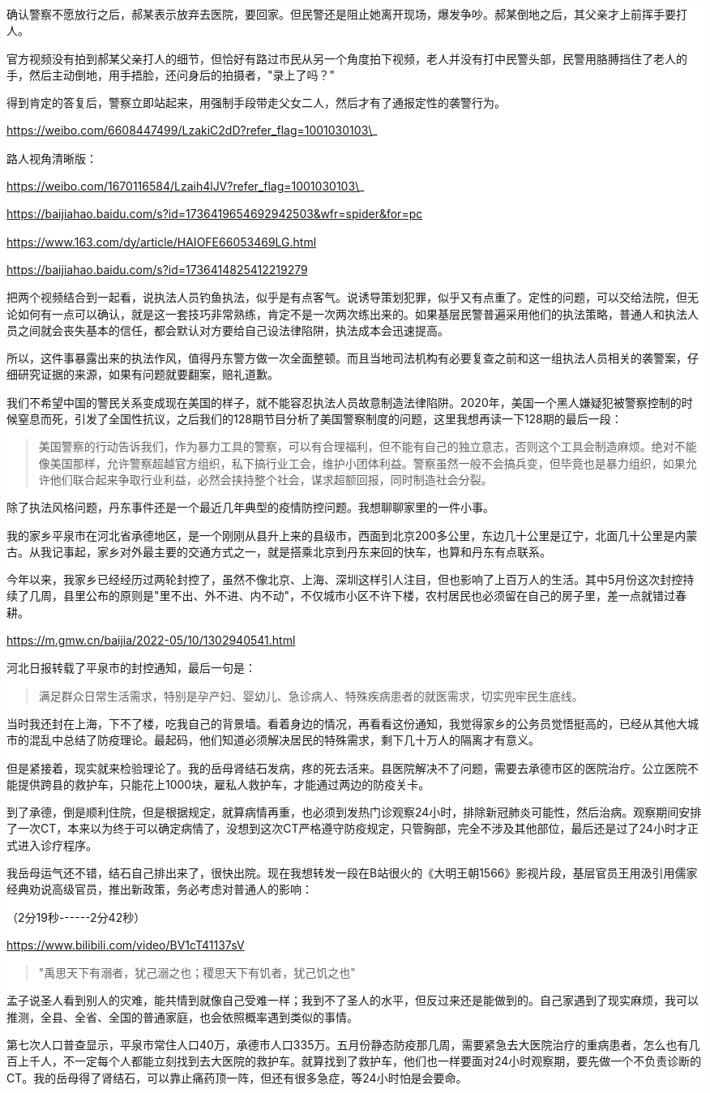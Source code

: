 确认警察不愿放行之后，郝某表示放弃去医院，要回家。但民警还是阻止她离开现场，爆发争吵。郝某倒地之后，其父亲才上前挥手要打人。

官方视频没有拍到郝某父亲打人的细节，但恰好有路过市民从另一个角度拍下视频，老人并没有打中民警头部，民警用胳膊挡住了老人的手，然后主动倒地，用手捂脸，还问身后的拍摄者，"录上了吗？"

得到肯定的答复后，警察立即站起来，用强制手段带走父女二人，然后才有了通报定性的袭警行为。

https://weibo.com/6608447499/LzakiC2dD?refer_flag=1001030103\_

路人视角清晰版：

https://weibo.com/1670116584/Lzaih4lJV?refer_flag=1001030103\_

https://baijiahao.baidu.com/s?id=1736419654692942503&wfr=spider&for=pc

https://www.163.com/dy/article/HAIOFE66053469LG.html

https://baijiahao.baidu.com/s?id=1736414825412219279

把两个视频结合到一起看，说执法人员钓鱼执法，似乎是有点客气。说诱导策划犯罪，似乎又有点重了。定性的问题，可以交给法院，但无论如何有一点可以确认，就是这一套技巧非常熟练，肯定不是一次两次练出来的。如果基层民警普遍采用他们的执法策略，普通人和执法人员之间就会丧失基本的信任，都会默认对方要给自己设法律陷阱，执法成本会迅速提高。

所以，这件事暴露出来的执法作风，值得丹东警方做一次全面整顿。而且当地司法机构有必要复查之前和这一组执法人员相关的袭警案，仔细研究证据的来源，如果有问题就要翻案，赔礼道歉。

我们不希望中国的警民关系变成现在美国的样子，就不能容忍执法人员故意制造法律陷阱。2020年，美国一个黑人嫌疑犯被警察控制的时候窒息而死，引发了全国性抗议，之后我们的128期节目分析了美国警察制度的问题，这里我想再读一下128期的最后一段：

> 美国警察的行动告诉我们，作为暴力工具的警察，可以有合理福利，但不能有自己的独立意志，否则这个工具会制造麻烦。绝对不能像美国那样，允许警察超越官方组织，私下搞行业工会，维护小团体利益。警察虽然一般不会搞兵变，但毕竟也是暴力组织，如果允许他们联合起来争取行业利益，必然会挟持整个社会，谋求超额回报，同时制造社会分裂。

除了执法风格问题，丹东事件还是一个最近几年典型的疫情防控问题。我想聊聊家里的一件小事。

我的家乡平泉市在河北省承德地区，是一个刚刚从县升上来的县级市，西面到北京200多公里，东边几十公里是辽宁，北面几十公里是内蒙古。从我记事起，家乡对外最主要的交通方式之一，就是搭乘北京到丹东来回的快车，也算和丹东有点联系。

今年以来，我家乡已经经历过两轮封控了，虽然不像北京、上海、深圳这样引人注目，但也影响了上百万人的生活。其中5月份这次封控持续了几周，县里公布的原则是"里不出、外不进、内不动"，不仅城市小区不许下楼，农村居民也必须留在自己的房子里，差一点就错过春耕。

<https://m.gmw.cn/baijia/2022-05/10/1302940541.html>

河北日报转载了平泉市的封控通知，最后一句是：

> 满足群众日常生活需求，特别是孕产妇、婴幼儿、急诊病人、特殊疾病患者的就医需求，切实兜牢民生底线。

当时我还封在上海，下不了楼，吃我自己的背景墙。看着身边的情况，再看看这份通知，我觉得家乡的公务员觉悟挺高的，已经从其他大城市的混乱中总结了防疫理论。最起码，他们知道必须解决居民的特殊需求，剩下几十万人的隔离才有意义。

但是紧接着，现实就来检验理论了。我的岳母肾结石发病，疼的死去活来。县医院解决不了问题，需要去承德市区的医院治疗。公立医院不能提供跨县的救护车，只能花上1000块，雇私人救护车，才能通过两边的防疫关卡。

到了承德，倒是顺利住院，但是根据规定，就算病情再重，也必须到发热门诊观察24小时，排除新冠肺炎可能性，然后治病。观察期间安排了一次CT，本来以为终于可以确定病情了，没想到这次CT严格遵守防疫规定，只管胸部，完全不涉及其他部位，最后还是过了24小时才正式进入诊疗程序。

我岳母运气还不错，结石自己排出来了，很快出院。现在我想转发一段在B站很火的《大明王朝1566》影视片段，基层官员王用汲引用儒家经典劝说高级官员，推出新政策，务必考虑对普通人的影响：

（2分19秒------2分42秒）

<https://www.bilibili.com/video/BV1cT41137sV>

> "禹思天下有溺者，犹己溺之也；稷思天下有饥者，犹己饥之也"

孟子说圣人看到别人的灾难，能共情到就像自己受难一样；我到不了圣人的水平，但反过来还是能做到的。自己家遇到了现实麻烦，我可以推测，全县、全省、全国的普通家庭，也会依照概率遇到类似的事情。

第七次人口普查显示，平泉市常住人口40万，承德市人口335万。五月份静态防疫那几周，需要紧急去大医院治疗的重病患者，怎么也有几百上千人，不一定每个人都能立刻找到去大医院的救护车。就算找到了救护车，他们也一样要面对24小时观察期，要先做一个不负责诊断的CT。我的岳母得了肾结石，可以靠止痛药顶一阵，但还有很多急症，等24小时怕是会要命。
